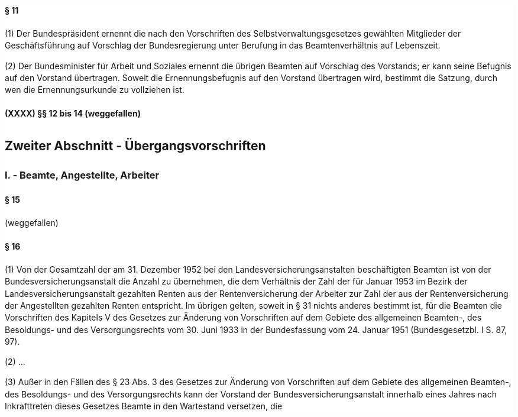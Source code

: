 
#### § 11

(1) Der Bundespräsident ernennt die nach den Vorschriften des
Selbstverwaltungsgesetzes gewählten Mitglieder der Geschäftsführung
auf Vorschlag der Bundesregierung unter Berufung in das
Beamtenverhältnis auf Lebenszeit.

(2) Der Bundesminister für Arbeit und Soziales ernennt die übrigen
Beamten auf Vorschlag des Vorstands; er kann seine Befugnis auf den
Vorstand übertragen. Soweit die Ernennungsbefugnis auf den Vorstand
übertragen wird, bestimmt die Satzung, durch wen die Ernennungsurkunde
zu vollziehen ist.


#### (XXXX) §§ 12 bis 14 (weggefallen)



## Zweiter Abschnitt - Übergangsvorschriften



### I. - Beamte, Angestellte, Arbeiter



#### § 15

(weggefallen)


#### § 16

(1)
Von der Gesamtzahl der am 31. Dezember 1952 bei den
Landesversicherungsanstalten beschäftigten Beamten ist von der
Bundesversicherungsanstalt die Anzahl zu übernehmen, die dem
Verhältnis der Zahl der für Januar 1953 im Bezirk der
Landesversicherungsanstalt gezahlten Renten aus der Rentenversicherung
der Arbeiter zur Zahl der aus der Rentenversicherung der Angestellten
gezahlten Renten entspricht. Im übrigen gelten, soweit in § 31 nichts
anderes bestimmt ist, für die Beamten die Vorschriften des Kapitels V
des Gesetzes zur Änderung von Vorschriften auf dem Gebiete des
allgemeinen Beamten-, des Besoldungs- und des Versorgungsrechts vom
30\. Juni 1933 in der Bundesfassung vom 24. Januar 1951
(Bundesgesetzbl. I S. 87, 97).

(2) ...

(3)
Außer in den Fällen des § 23 Abs. 3 des Gesetzes zur Änderung von
Vorschriften auf dem Gebiete des allgemeinen Beamten-, des Besoldungs-
und des Versorgungsrechts kann der Vorstand der
Bundesversicherungsanstalt innerhalb eines Jahres nach Inkrafttreten
dieses Gesetzes Beamte in den Wartestand versetzen, die

